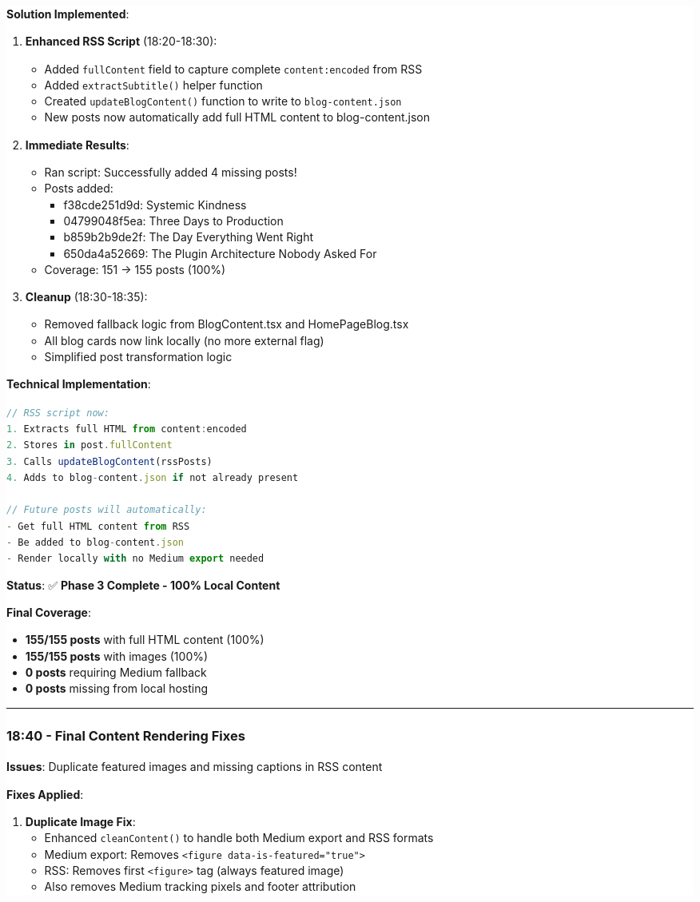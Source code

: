 **Solution Implemented**:

1. **Enhanced RSS Script** (18:20-18:30):
   - Added `fullContent` field to capture complete `content:encoded` from RSS
   - Added `extractSubtitle()` helper function
   - Created `updateBlogContent()` function to write to `blog-content.json`
   - New posts now automatically add full HTML content to blog-content.json

2. **Immediate Results**:
   - Ran script: Successfully added 4 missing posts!
   - Posts added:
     - f38cde251d9d: Systemic Kindness
     - 04799048f5ea: Three Days to Production
     - b859b2b9de2f: The Day Everything Went Right
     - 650da4a52669: The Plugin Architecture Nobody Asked For
   - Coverage: 151 → 155 posts (100%)

3. **Cleanup** (18:30-18:35):
   - Removed fallback logic from BlogContent.tsx and HomePageBlog.tsx
   - All blog cards now link locally (no more external flag)
   - Simplified post transformation logic

**Technical Implementation**:
```javascript
// RSS script now:
1. Extracts full HTML from content:encoded
2. Stores in post.fullContent
3. Calls updateBlogContent(rssPosts)
4. Adds to blog-content.json if not already present

// Future posts will automatically:
- Get full HTML content from RSS
- Be added to blog-content.json
- Render locally with no Medium export needed
```

**Status**: ✅ **Phase 3 Complete - 100% Local Content**

**Final Coverage**:
- **155/155 posts** with full HTML content (100%)
- **155/155 posts** with images (100%)
- **0 posts** requiring Medium fallback
- **0 posts** missing from local hosting

---

### 18:40 - Final Content Rendering Fixes
**Issues**: Duplicate featured images and missing captions in RSS content

**Fixes Applied**:

1. **Duplicate Image Fix**:
   - Enhanced `cleanContent()` to handle both Medium export and RSS formats
   - Medium export: Removes `<figure data-is-featured="true">`
   - RSS: Removes first `<figure>` tag (always featured image)
   - Also removes Medium tracking pixels and footer attribution
